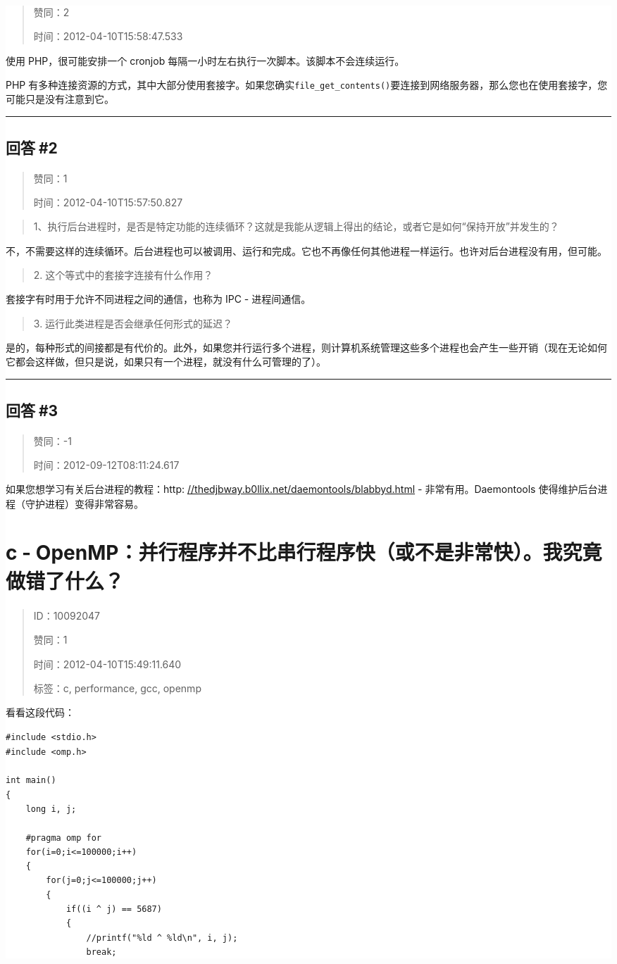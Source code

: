 > 赞同：2
> 
> 时间：2012-04-10T15:58:47.533

使用 PHP，很可能安排一个 cronjob 每隔一小时左右执行一次脚本。该脚本不会连续运行。

PHP 有多种连接资源的方式，其中大部分使用套接字。如果您确实`file_get_contents()`要连接到网络服务器，那么您也在使用套接字，您可能只是没有注意到它。

* * *

## 回答 #2

> 赞同：1
> 
> 时间：2012-04-10T15:57:50.827

> 1、执行后台进程时，是否是特定功能的连续循环？这就是我能从逻辑上得出的结论，或者它是如何“保持开放”并发生的？

不，不需要这样的连续循环。后台进程也可以被调用、运行和完成。它也不再像任何其他进程一样运行。也许对后台进程没有用，但可能。

> 2\. 这个等式中的套接字连接有什么作用？

套接字有时用于允许不同进程之间的通信，也称为 IPC - 进程间通信。

> 3\. 运行此类进程是否会继承任何形式的延迟？

是的，每种形式的间接都是有代价的。此外，如果您并行运行多个进程，则计算机系统管理这些多个进程也会产生一些开销（现在无论如何它都会这样做，但只是说，如果只有一个进程，就没有什么可管理的了）。

* * *

## 回答 #3

> 赞同：-1
> 
> 时间：2012-09-12T08:11:24.617

如果您想学习有关后台进程的教程：http: [//thedjbway.b0llix.net/daemontools/blabbyd.html](http://thedjbway.b0llix.net/daemontools/blabbyd.html) - 非常有用。Daemontools 使得维护后台进程（守护进程）变得非常容易。

# c - OpenMP：并行程序并不比串行程序快（或不是非常快）。我究竟做错了什么？

> ID：10092047
> 
> 赞同：1
> 
> 时间：2012-04-10T15:49:11.640
> 
> 标签：c, performance, gcc, openmp

看看这段代码：

```
#include <stdio.h>
#include <omp.h>

int main()
{
    long i, j;

    #pragma omp for
    for(i=0;i<=100000;i++)
    {
        for(j=0;j<=100000;j++)
        {
            if((i ^ j) == 5687)
            {
                //printf("%ld ^ %ld\n", i, j);
                break;
```
